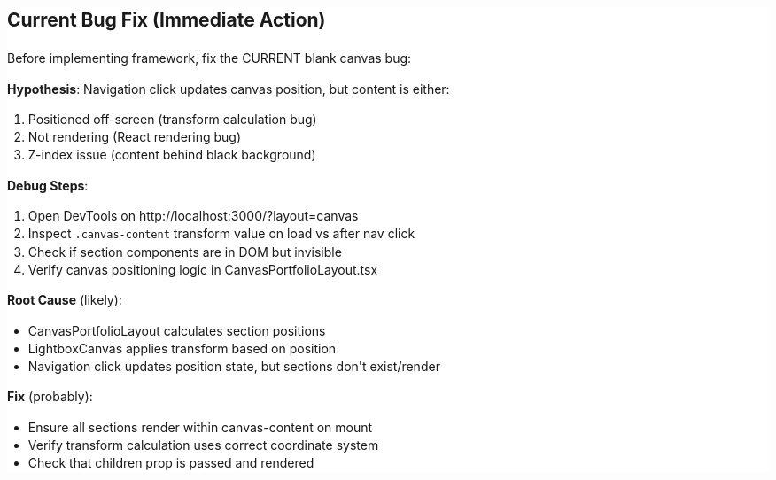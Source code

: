 ## Current Bug Fix (Immediate Action)

Before implementing framework, fix the CURRENT blank canvas bug:

**Hypothesis**: Navigation click updates canvas position, but content is either:
1. Positioned off-screen (transform calculation bug)
2. Not rendering (React rendering bug)
3. Z-index issue (content behind black background)

**Debug Steps**:
1. Open DevTools on http://localhost:3000/?layout=canvas
2. Inspect `.canvas-content` transform value on load vs after nav click
3. Check if section components are in DOM but invisible
4. Verify canvas positioning logic in CanvasPortfolioLayout.tsx

**Root Cause** (likely):
- CanvasPortfolioLayout calculates section positions
- LightboxCanvas applies transform based on position
- Navigation click updates position state, but sections don't exist/render

**Fix** (probably):
- Ensure all sections render within canvas-content on mount
- Verify transform calculation uses correct coordinate system
- Check that children prop is passed and rendered
